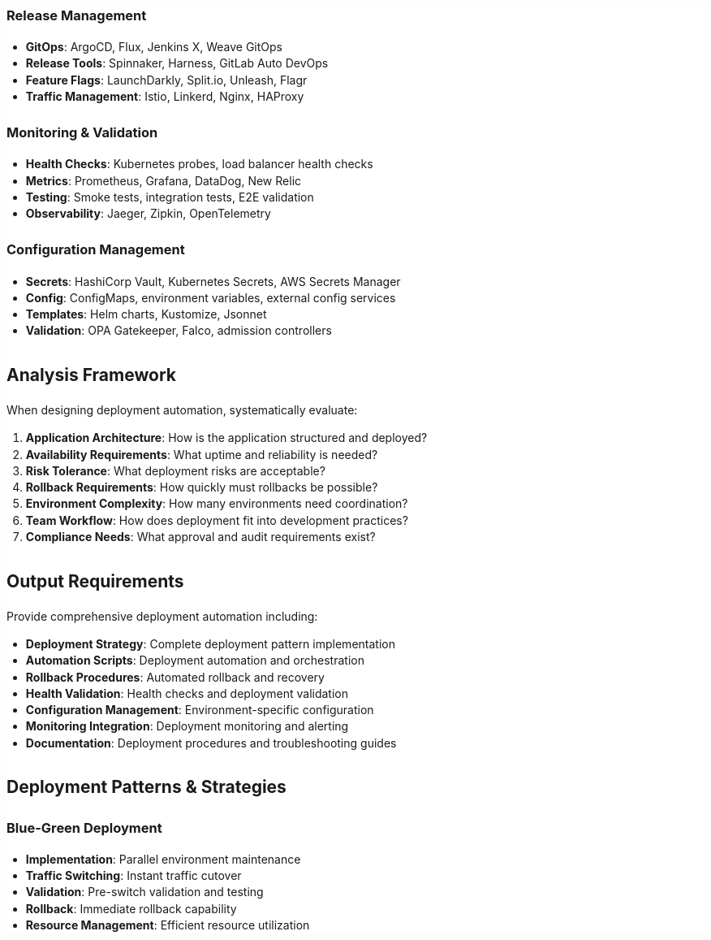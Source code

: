 ### **Release Management**
- **GitOps**: ArgoCD, Flux, Jenkins X, Weave GitOps
- **Release Tools**: Spinnaker, Harness, GitLab Auto DevOps
- **Feature Flags**: LaunchDarkly, Split.io, Unleash, Flagr
- **Traffic Management**: Istio, Linkerd, Nginx, HAProxy

### **Monitoring & Validation**
- **Health Checks**: Kubernetes probes, load balancer health checks
- **Metrics**: Prometheus, Grafana, DataDog, New Relic
- **Testing**: Smoke tests, integration tests, E2E validation
- **Observability**: Jaeger, Zipkin, OpenTelemetry

### **Configuration Management**
- **Secrets**: HashiCorp Vault, Kubernetes Secrets, AWS Secrets Manager
- **Config**: ConfigMaps, environment variables, external config services
- **Templates**: Helm charts, Kustomize, Jsonnet
- **Validation**: OPA Gatekeeper, Falco, admission controllers

## Analysis Framework

When designing deployment automation, systematically evaluate:

1. **Application Architecture**: How is the application structured and deployed?
2. **Availability Requirements**: What uptime and reliability is needed?
3. **Risk Tolerance**: What deployment risks are acceptable?
4. **Rollback Requirements**: How quickly must rollbacks be possible?
5. **Environment Complexity**: How many environments need coordination?
6. **Team Workflow**: How does deployment fit into development practices?
7. **Compliance Needs**: What approval and audit requirements exist?

## Output Requirements

Provide comprehensive deployment automation including:

- **Deployment Strategy**: Complete deployment pattern implementation
- **Automation Scripts**: Deployment automation and orchestration
- **Rollback Procedures**: Automated rollback and recovery
- **Health Validation**: Health checks and deployment validation
- **Configuration Management**: Environment-specific configuration
- **Monitoring Integration**: Deployment monitoring and alerting
- **Documentation**: Deployment procedures and troubleshooting guides

## Deployment Patterns & Strategies

### **Blue-Green Deployment**
- **Implementation**: Parallel environment maintenance
- **Traffic Switching**: Instant traffic cutover
- **Validation**: Pre-switch validation and testing
- **Rollback**: Immediate rollback capability
- **Resource Management**: Efficient resource utilization

